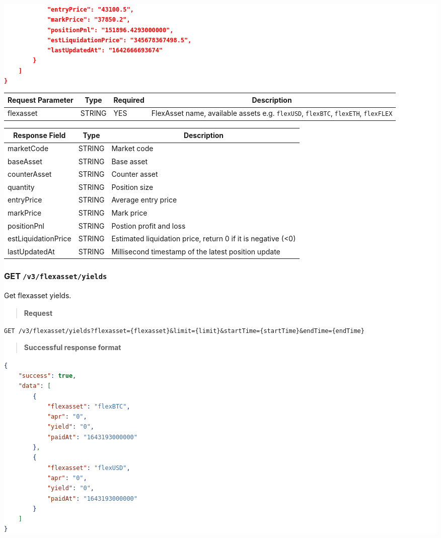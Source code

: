 ```json
            "entryPrice": "43100.5",
            "markPrice": "37850.2",
            "positionPnl": "151896.4293000000",
            "estLiquidationPrice": "345678367498.5",
            "lastUpdatedAt": "1642666693674"
        }
    ]
}
```

Request Parameter | Type | Required | Description |
----------------- | ---- | -------- | ----------- |
flexasset | STRING | YES | FlexAsset name, available assets e.g. `flexUSD`, `flexBTC`, `flexETH`, `flexFLEX` |

Response Field | Type | Description |
-------------- | ---- | ----------- |
marketCode | STRING | Market code |
baseAsset | STRING | Base asset |
counterAsset | STRING | Counter asset |
quantity | STRING | Position size |
entryPrice | STRING | Average entry price |
markPrice | STRING | Mark price |
positionPnl | STRING | Postion profit and loss |
estLiquidationPrice | STRING | Estimated liquidation price, return 0 if it is negative (&lt;0) |
lastUpdatedAt | STRING | Millisecond timestamp of the latest position update |


### GET `/v3/flexasset/yields`

Get flexasset yields.

> **Request**

```
GET /v3/flexasset/yields?flexasset={flexasset}&limit={limit}&startTime={startTime}&endTime={endTime}
```

> **Successful response format**

```json
{
    "success": true,
    "data": [
        {
            "flexasset": "flexBTC",
            "apr": "0",
            "yield": "0",
            "paidAt": "1643193000000"
        },
        {
            "flexasset": "flexUSD",
            "apr": "0",
            "yield": "0",
            "paidAt": "1643193000000"
        }
    ]
}
```
